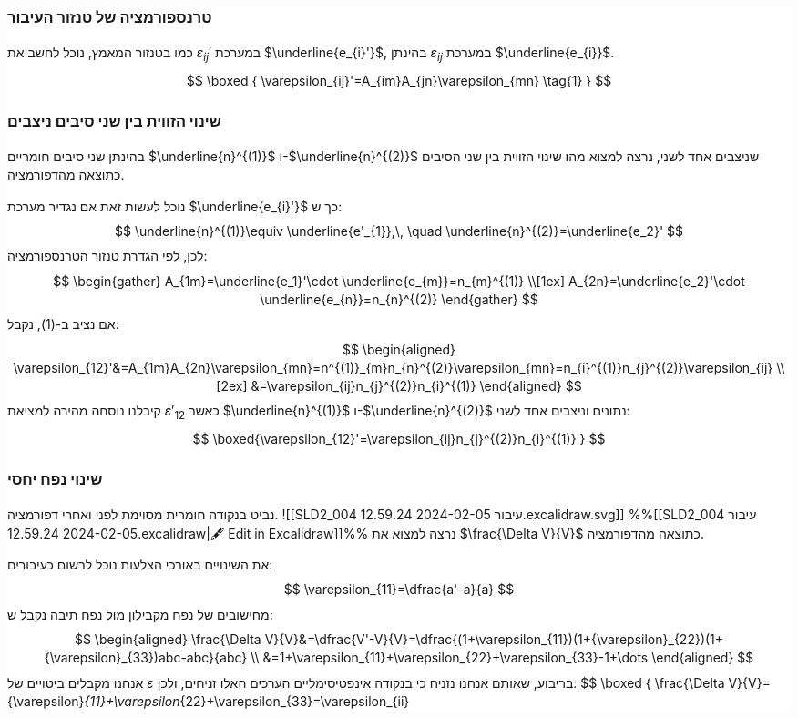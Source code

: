 ### טרנספורמציה של טנזור העיבור
כמו בטנזור המאמץ, נוכל לחשב את $\varepsilon_{ij}'$ במערכת $\underline{e_{i}'}$, בהינתן $\varepsilon_{ij}$ במערכת $\underline{e_{i}}$.
$$
\boxed {
\varepsilon_{ij}'=A_{im}A_{jn}\varepsilon_{mn} \tag{1}
 }
$$

### שינוי הזווית בין שני סיבים ניצבים

בהינתן שני סיבים חומריים $\underline{n}^{(1)}$ ו-$\underline{n}^{(2)}$ שניצבים אחד לשני, נרצה למצוא מהו שינוי הזווית בין שני הסיבים כתוצאה מהדפורמציה.

נוכל לעשות זאת אם נגדיר מערכת $\underline{e_{i}'}$ כך ש:
$$
\underline{n}^{(1)}\equiv \underline{e'_{1}},\, \quad \underline{n}^{(2)}=\underline{e_2}'
$$
לכן, לפי הגדרת טנזור הטרנספורמציה:
$$
\begin{gather}
A_{1m}=\underline{e_1}'\cdot \underline{e_{m}}=n_{m}^{(1)} \\[1ex]
A_{2n}=\underline{e_2}'\cdot \underline{e_{n}}=n_{n}^{(2)}
\end{gather}
$$
אם נציב ב-$(1)$, נקבל:
$$
\begin{aligned}
\varepsilon_{12}'&=A_{1m}A_{2n}\varepsilon_{mn}=n^{(1)}_{m}n_{n}^{(2)}\varepsilon_{mn}=n_{i}^{(1)}n_{j}^{(2)}\varepsilon_{ij} \\[2ex]
&=\varepsilon_{ij}n_{j}^{(2)}n_{i}^{(1)}
\end{aligned}
$$
קיבלנו נוסחה מהירה למציאת $\varepsilon'_{12}$ כאשר $\underline{n}^{(1)}$ ו-$\underline{n}^{(2)}$ נתונים וניצבים אחד לשני:
$$
\boxed{\varepsilon_{12}'=\varepsilon_{ij}n_{j}^{(2)}n_{i}^{(1)} }
$$



### שינוי נפח יחסי
נביט בנקודה חומרית מסוימת לפני ואחרי דפורמציה.
![[SLD2_004 עיבור 2024-02-05 12.59.24.excalidraw.svg]]
%%[[SLD2_004 עיבור 2024-02-05 12.59.24.excalidraw|🖋 Edit in Excalidraw]]%%
נרצה למצוא את $\frac{\Delta V}{V}$ כתוצאה מהדפורמציה.

את השינויים באורכי הצלעות נוכל לרשום כעיבורים:
$$
\varepsilon_{11}=\dfrac{a'-a}{a}
$$
מחישובים של נפח מקבילון מול נפח תיבה נקבל ש:
$$
\begin{aligned}
\frac{\Delta V}{V}&=\dfrac{V'-V}{V}=\dfrac{(1+\varepsilon_{11})(1+{\varepsilon}_{22})(1+{\varepsilon}_{33})abc-abc}{abc} \\
&=1+\varepsilon_{11}+\varepsilon_{22}+\varepsilon_{33}-1+\dots  
\end{aligned}
$$
אנחנו מקבלים ביטויים של $\varepsilon$ בריבוע, שאותם אנחנו נזניח כי בנקודה אינפטיסימליים הערכים האלו זניחים, ולכן:
$$
\boxed {
\frac{\Delta V}{V}={\varepsilon}_{11}+\varepsilon_{22}+\varepsilon_{33}=\varepsilon_{ii}